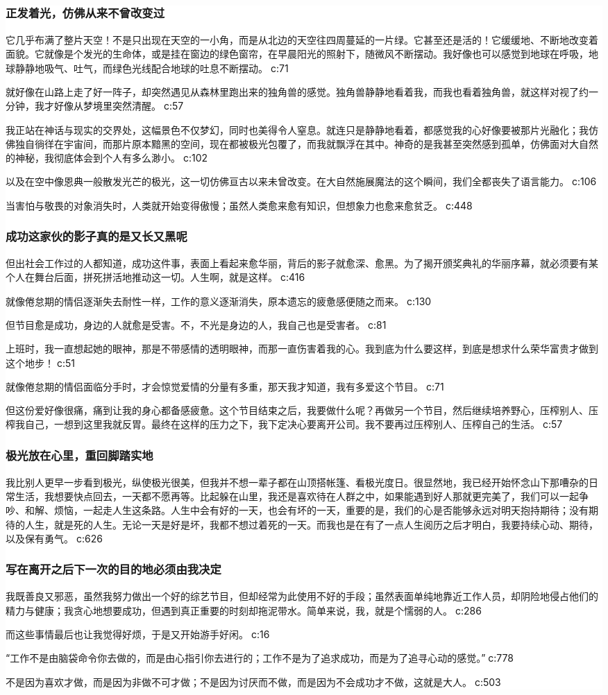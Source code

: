 ### 正发着光，仿佛从来不曾改变过

它几乎布满了整片天空！不是只出现在天空的一小角，而是从北边的天空往四周蔓延的一片绿。它甚至还是活的！它缓缓地、不断地改变着面貌。它就像是个发光的生命体，或是挂在窗边的绿色窗帘，在早晨阳光的照射下，随微风不断摆动。我好像也可以感觉到地球在呼吸，地球静静地吸气、吐气，而绿色光线配合地球的吐息不断摆动。 c:71

就好像在山路上走了好一阵子，却突然遇见从森林里跑出来的独角兽的感觉。独角兽静静地看着我，而我也看着独角兽，就这样对视了约一分钟，我才好像从梦境里突然清醒。 c:57

我正站在神话与现实的交界处，这幅景色不仅梦幻，同时也美得令人窒息。就连只是静静地看着，都感觉我的心好像要被那片光融化；我仿佛独自徜徉在宇宙间，而那片原本黯黑的空间，现在都被极光包覆了，而我就飘浮在其中。神奇的是我甚至突然感到孤单，仿佛面对大自然的神秘，我彻底体会到个人有多么渺小。 c:102

以及在空中像恩典一般散发光芒的极光，这一切仿佛亘古以来未曾改变。在大自然施展魔法的这个瞬间，我们全都丧失了语言能力。 c:106

当害怕与敬畏的对象消失时，人类就开始变得傲慢；虽然人类愈来愈有知识，但想象力也愈来愈贫乏。 c:448

### 成功这家伙的影子真的是又长又黑呢

但出社会工作过的人都知道，成功这件事，表面上看起来愈华丽，背后的影子就愈深、愈黑。为了揭开颁奖典礼的华丽序幕，就必须要有某个人在舞台后面，拼死拼活地推动这一切。人生啊，就是这样。 c:416

就像倦怠期的情侣逐渐失去耐性一样，工作的意义逐渐消失，原本遗忘的疲惫感便随之而来。 c:130

但节目愈是成功，身边的人就愈是受害。不，不光是身边的人，我自己也是受害者。 c:81

上班时，我一直想起她的眼神，那是不带感情的透明眼神，而那一直伤害着我的心。我到底为什么要这样，到底是想求什么荣华富贵才做到这个地步！ c:51

就像倦怠期的情侣面临分手时，才会惊觉爱情的分量有多重，那天我才知道，我有多爱这个节目。 c:71

但这份爱好像很痛，痛到让我的身心都备感疲惫。这个节目结束之后，我要做什么呢？再做另一个节目，然后继续培养野心，压榨别人、压榨我自己，一想到这里我就反胃。最终在这样的压力之下，我下定决心要离开公司。我不要再过压榨别人、压榨自己的生活。 c:57

### 极光放在心里，重回脚踏实地

我比别人更早一步看到极光，纵使极光很美，但我并不想一辈子都在山顶搭帐篷、看极光度日。很显然地，我已经开始怀念山下那嘈杂的日常生活，我想要快点回去，一天都不愿再等。比起躲在山里，我还是喜欢待在人群之中，如果能遇到好人那就更完美了，我们可以一起争吵、和解、烦恼，一起走人生这条路。人生中会有好的一天，也会有坏的一天，重要的是，我们的心是否能够永远对明天抱持期待；没有期待的人生，就是死的人生。无论一天是好是坏，我都不想过着死的一天。而我也是在有了一点人生阅历之后才明白，我要持续心动、期待，以及保有勇气。 c:626

### 写在离开之后下一次的目的地必须由我决定

我既善良又邪恶，虽然我努力做出一个好的综艺节目，但却经常为此使用不好的手段；虽然表面单纯地靠近工作人员，却阴险地侵占他们的精力与健康；我贪心地想要成功，但遇到真正重要的时刻却拖泥带水。简单来说，我，就是个懦弱的人。 c:286

而这些事情最后也让我觉得好烦，于是又开始游手好闲。 c:16

“工作不是由脑袋命令你去做的，而是由心指引你去进行的；工作不是为了追求成功，而是为了追寻心动的感觉。” c:778

不是因为喜欢才做，而是因为非做不可才做；不是因为讨厌而不做，而是因为不会成功才不做，这就是大人。 c:503
